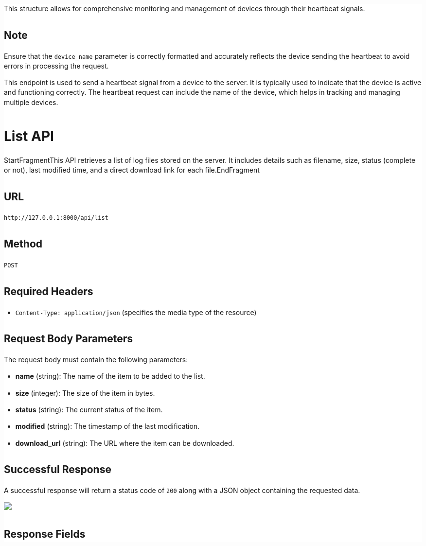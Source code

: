 This structure allows for comprehensive monitoring and management of devices through their heartbeat signals.

## Note

Ensure that the `device_name` parameter is correctly formatted and accurately reflects the device sending the heartbeat to avoid errors in processing the request.

This endpoint is used to send a heartbeat signal from a device to the server. It is typically used to indicate that the device is active and functioning correctly. The heartbeat request can include the name of the device, which helps in tracking and managing multiple devices.
# List API

StartFragmentThis API retrieves a list of log files stored on the server. It includes details such as filename, size, status (complete or not), last modified time, and a direct download link for each file.EndFragment

## URL

`http://127.0.0.1:8000/api/list`

## Method

`POST`

## Required Headers

- `Content-Type: application/json` (specifies the media type of the resource)
    

## Request Body Parameters

The request body must contain the following parameters:

- **name** (string): The name of the item to be added to the list.
    
- **size** (integer): The size of the item in bytes.
    
- **status** (string): The current status of the item.
    
- **modified** (string): The timestamp of the last modification.
    
- **download_url** (string): The URL where the item can be downloaded.
    

## Successful Response

A successful response will return a status code of `200` along with a JSON object containing the requested data.

<img src="https://content.pstmn.io/ff61b8e0-d74a-4908-8a26-f3c576682e5a/U2NyZWVuc2hvdCAyMDI1LTA4LTA0IDIyNTIzNy5qcGc=">

## Response Fields

